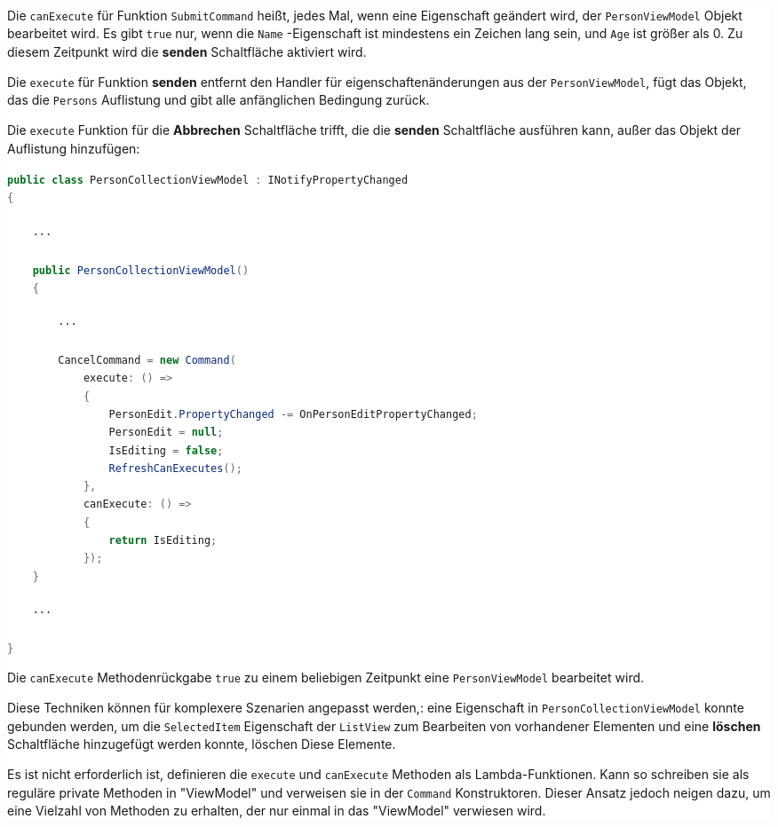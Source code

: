Die `canExecute` für Funktion `SubmitCommand` heißt, jedes Mal, wenn eine Eigenschaft geändert wird, der `PersonViewModel` Objekt bearbeitet wird. Es gibt `true` nur, wenn die `Name` -Eigenschaft ist mindestens ein Zeichen lang sein, und `Age` ist größer als 0. Zu diesem Zeitpunkt wird die **senden** Schaltfläche aktiviert wird.

Die `execute` für Funktion **senden** entfernt den Handler für eigenschaftenänderungen aus der `PersonViewModel`, fügt das Objekt, das die `Persons` Auflistung und gibt alle anfänglichen Bedingung zurück.

Die `execute` Funktion für die **Abbrechen** Schaltfläche trifft, die die **senden** Schaltfläche ausführen kann, außer das Objekt der Auflistung hinzufügen:

```csharp
public class PersonCollectionViewModel : INotifyPropertyChanged
{

    ···

    public PersonCollectionViewModel()
    {

        ···

        CancelCommand = new Command(
            execute: () =>
            {
                PersonEdit.PropertyChanged -= OnPersonEditPropertyChanged;
                PersonEdit = null;
                IsEditing = false;
                RefreshCanExecutes();
            },
            canExecute: () =>
            {
                return IsEditing;
            });
    }

    ···

}
```

Die `canExecute` Methodenrückgabe `true` zu einem beliebigen Zeitpunkt eine `PersonViewModel` bearbeitet wird.

Diese Techniken können für komplexere Szenarien angepasst werden,: eine Eigenschaft in `PersonCollectionViewModel` konnte gebunden werden, um die `SelectedItem` Eigenschaft der `ListView` zum Bearbeiten von vorhandener Elementen und eine **löschen** Schaltfläche hinzugefügt werden konnte, löschen Diese Elemente.

Es ist nicht erforderlich ist, definieren die `execute` und `canExecute` Methoden als Lambda-Funktionen. Kann so schreiben sie als reguläre private Methoden in "ViewModel" und verweisen sie in der `Command` Konstruktoren. Dieser Ansatz jedoch neigen dazu, um eine Vielzahl von Methoden zu erhalten, der nur einmal in das "ViewModel" verwiesen wird.
